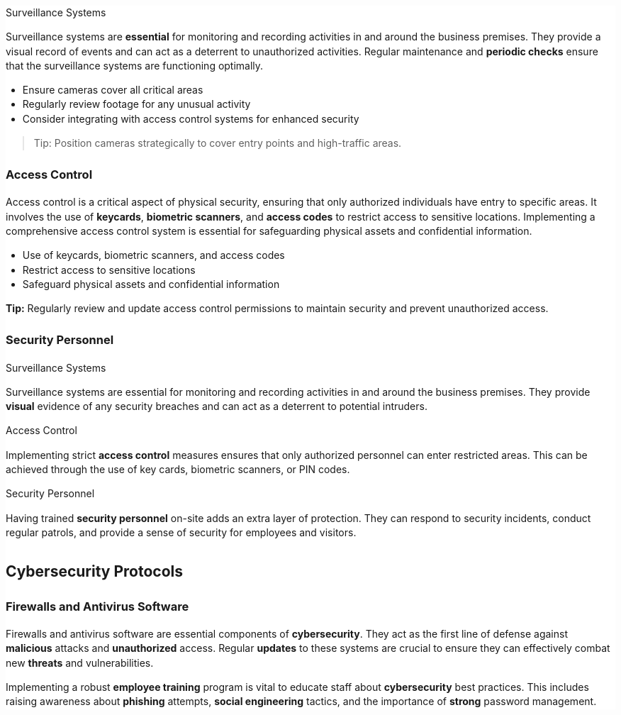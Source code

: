 Surveillance Systems

Surveillance systems are **essential** for monitoring and recording activities in and around the business premises. They provide a visual record of events and can act as a deterrent to unauthorized activities. Regular maintenance and **periodic checks** ensure that the surveillance systems are functioning optimally.

*   Ensure cameras cover all critical areas
*   Regularly review footage for any unusual activity
*   Consider integrating with access control systems for enhanced security

> Tip: Position cameras strategically to cover entry points and high-traffic areas.

### Access Control

Access control is a critical aspect of physical security, ensuring that only authorized individuals have entry to specific areas. It involves the use of **keycards**, **biometric scanners**, and **access codes** to restrict access to sensitive locations. Implementing a comprehensive access control system is essential for safeguarding physical assets and confidential information.

*   Use of keycards, biometric scanners, and access codes
*   Restrict access to sensitive locations
*   Safeguard physical assets and confidential information

**Tip:** Regularly review and update access control permissions to maintain security and prevent unauthorized access.

### Security Personnel

Surveillance Systems

Surveillance systems are essential for monitoring and recording activities in and around the business premises. They provide **visual** evidence of any security breaches and can act as a deterrent to potential intruders.

Access Control

Implementing strict **access control** measures ensures that only authorized personnel can enter restricted areas. This can be achieved through the use of key cards, biometric scanners, or PIN codes.

Security Personnel

Having trained **security personnel** on-site adds an extra layer of protection. They can respond to security incidents, conduct regular patrols, and provide a sense of security for employees and visitors.

Cybersecurity Protocols
-----------------------

### Firewalls and Antivirus Software

Firewalls and antivirus software are essential components of **cybersecurity**. They act as the first line of defense against **malicious** attacks and **unauthorized** access. Regular **updates** to these systems are crucial to ensure they can effectively combat new **threats** and vulnerabilities.

Implementing a robust **employee training** program is vital to educate staff about **cybersecurity** best practices. This includes raising awareness about **phishing** attempts, **social engineering** tactics, and the importance of **strong** password management.
